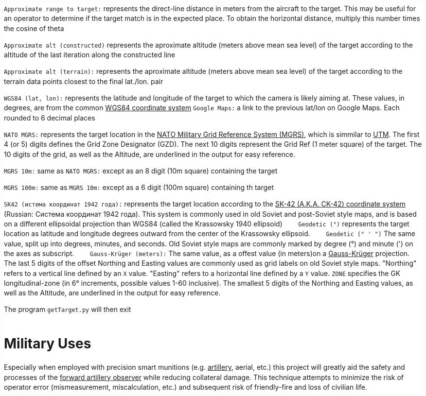 `Approximate range to target:` represents the direct-line distance in meters from the aircraft to the target. This may be useful for an operator to determine if the target match is in the expected place. To obtain the horizontal distance, multiply this number times the cosine of theta


`Approximate alt (constructed)` represents the aproximate altitude (meters above mean sea level) of the target according to the altitude of the last iteration along the constructed line


`Approximate alt (terrain):` represents the aproximate altitude (meters above mean sea level) of the target according to the terrain data points closest to the final lat./lon. pair


`WGS84 (lat, lon):` represents the latitude and longitude of the target to which the camera is likely aiming at. These values, in degrees, are from the common [WGS84 coordinate system](https://en.wikipedia.org/wiki/World_Geodetic_System)
`Google Maps:` a link to the previous lat/lon on Google Maps. Each rounded to 6 decimal places


`NATO MGRS:` represents the target location in the [NATO Military Grid Reference System (MGRS)](https://en.wikipedia.org/wiki/Military_Grid_Reference_System), which is simmilar to [UTM](https://en.wikipedia.org/wiki/Universal_Transverse_Mercator_coordinate_system). The first 4 (or 5) digits defines the Grid Zone Designator (GZD). The next 10 digits represent the Grid Ref (1 meter square) of the target. The 10 digits of the grid, as well as the Altitude, are underlined in the output for easy reference.


`MGRS 10m:` same as `NATO MGRS:` except as an 8 digit (10m square) containing the target


`MGRS 100m:` same as `MGRS 10m:` except as a 6 digit (100m square) containing th target


`SK42 (истема координат 1942 года):` represents the target location according to the [SK-42 (A.K.A. CK-42) coordinate system](https://en.wikipedia.org/wiki/SK-42_reference_system) (Russian: Система координат 1942 года). This system is commonly used in old Soviet and post-Soviet style maps, and is based on a different ellipsoidal projection than WGS84 (called the  Krassowsky 1940 ellipsoid)
`    Geodetic (°)` represents the target location as latitude and longitude degrees outward from the center of the Krassowsky ellipsoid.
`    Geodetic (° ' ")` The same value, split up into degrees, minutes, and seconds. Old Soviet style maps are commonly marked by degree (°) and minute (') on the axes as subscript.
`    Gauss-Krüger (meters):` The same value, as a offest value (in meters)on a [Gauss-Krüger](https://desktop.arcgis.com/en/arcmap/latest/map/projections/gauss-kruger.htm) projection. The last 5 digits of the offset Northing and Easting values are commonly used as grid labels on old Soviet style maps. "Northing" refers to a vertical line defined by an `X` value. "Easting" refers to a horizontal line defined by a `Y` value. `ZONE` specifies the GK longitudinal-zone (in 6° increments, possible values 1-60 inclusive). The smallest 5 digits of the Northing and Easting values, as well as the Altitude, are underlined in the output for easy reference.


The program `getTarget.py` will then exit




# Military Uses
Especially when employed with precision smart munitions (e.g. [artillery](https://asc.army.mil/web/portfolio-item/ammo-excalibur-xm982-m982-and-m982a1-precision-guided-extended-range-projectile/), aerial, etc.) this project will greatly aid the safety and processes of the [forward artillery observer](https://en.wikipedia.org/wiki/Artillery_observer) while reducing collateral damage. This technique attempts to minimize the risk of operator error (mismeasurement, miscalculation, etc.) and subsequent risk of friendly-fire and loss of civilian life.
